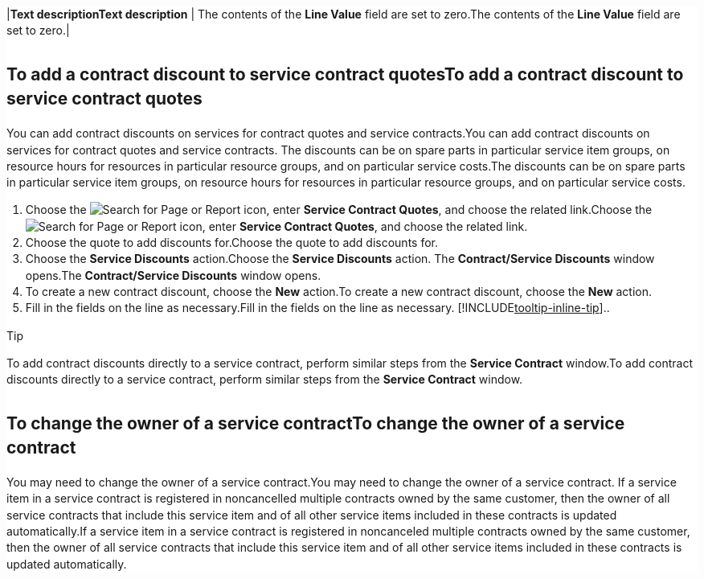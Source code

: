 |<span data-ttu-id="f1d32-221">**Text description**</span><span class="sxs-lookup"><span data-stu-id="f1d32-221">**Text description**</span></span> | <span data-ttu-id="f1d32-222">The contents of the **Line Value** field are set to zero.</span><span class="sxs-lookup"><span data-stu-id="f1d32-222">The contents of the **Line Value** field are set to zero.</span></span>|  

## <a name="to-add-a-contract-discount-to-service-contract-quotes"></a><span data-ttu-id="f1d32-223">To add a contract discount to service contract quotes</span><span class="sxs-lookup"><span data-stu-id="f1d32-223">To add a contract discount to service contract quotes</span></span>  
<span data-ttu-id="f1d32-224">You can add contract discounts on services for contract quotes and service contracts.</span><span class="sxs-lookup"><span data-stu-id="f1d32-224">You can add contract discounts on services for contract quotes and service contracts.</span></span> <span data-ttu-id="f1d32-225">The discounts can be on spare parts in particular service item groups, on resource hours for resources in particular resource groups, and on particular service costs.</span><span class="sxs-lookup"><span data-stu-id="f1d32-225">The discounts can be on spare parts in particular service item groups, on resource hours for resources in particular resource groups, and on particular service costs.</span></span> 
  
1. <span data-ttu-id="f1d32-226">Choose the ![Search for Page or Report](media/ui-search/search_small.png "Search for Page or Report icon") icon, enter **Service Contract Quotes**, and choose the related link.</span><span class="sxs-lookup"><span data-stu-id="f1d32-226">Choose the ![Search for Page or Report](media/ui-search/search_small.png "Search for Page or Report icon") icon, enter **Service Contract Quotes**, and choose the related link.</span></span>  
2. <span data-ttu-id="f1d32-227">Choose the quote to add discounts for.</span><span class="sxs-lookup"><span data-stu-id="f1d32-227">Choose the quote to add discounts for.</span></span>  
3. <span data-ttu-id="f1d32-228">Choose the **Service Discounts** action.</span><span class="sxs-lookup"><span data-stu-id="f1d32-228">Choose the **Service Discounts** action.</span></span> <span data-ttu-id="f1d32-229">The **Contract/Service Discounts** window opens.</span><span class="sxs-lookup"><span data-stu-id="f1d32-229">The **Contract/Service Discounts** window opens.</span></span>  
4. <span data-ttu-id="f1d32-230">To create a new contract discount, choose the **New** action.</span><span class="sxs-lookup"><span data-stu-id="f1d32-230">To create a new contract discount, choose the **New** action.</span></span>  
5. <span data-ttu-id="f1d32-231">Fill in the fields on the line as necessary.</span><span class="sxs-lookup"><span data-stu-id="f1d32-231">Fill in the fields on the line as necessary.</span></span> [!INCLUDE[tooltip-inline-tip](includes/tooltip-inline-tip_md.md)]<span data-ttu-id="f1d32-232">.</span><span class="sxs-lookup"><span data-stu-id="f1d32-232">.</span></span>  
  
> [!Tip]  
>  <span data-ttu-id="f1d32-233">To add contract discounts directly to a service contract, perform similar steps from the **Service Contract** window.</span><span class="sxs-lookup"><span data-stu-id="f1d32-233">To add contract discounts directly to a service contract, perform similar steps from the **Service Contract** window.</span></span>  

## <a name="to-change-the-owner-of-a-service-contract"></a><span data-ttu-id="f1d32-234">To change the owner of a service contract</span><span class="sxs-lookup"><span data-stu-id="f1d32-234">To change the owner of a service contract</span></span>  
<span data-ttu-id="f1d32-235">You may need to change the owner of a service contract.</span><span class="sxs-lookup"><span data-stu-id="f1d32-235">You may need to change the owner of a service contract.</span></span> <span data-ttu-id="f1d32-236">If a service item in a service contract is registered in noncancelled multiple contracts owned by the same customer, then the owner of all service contracts that include this service item and of all other service items included in these contracts is updated automatically.</span><span class="sxs-lookup"><span data-stu-id="f1d32-236">If a service item in a service contract is registered in noncanceled multiple contracts owned by the same customer, then the owner of all service contracts that include this service item and of all other service items included in these contracts is updated automatically.</span></span>  
  